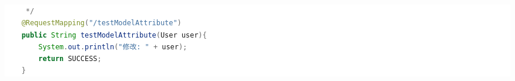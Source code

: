 ```java
	 */
	@RequestMapping("/testModelAttribute")
	public String testModelAttribute(User user){
		System.out.println("修改: " + user);
		return SUCCESS;
	}

```


